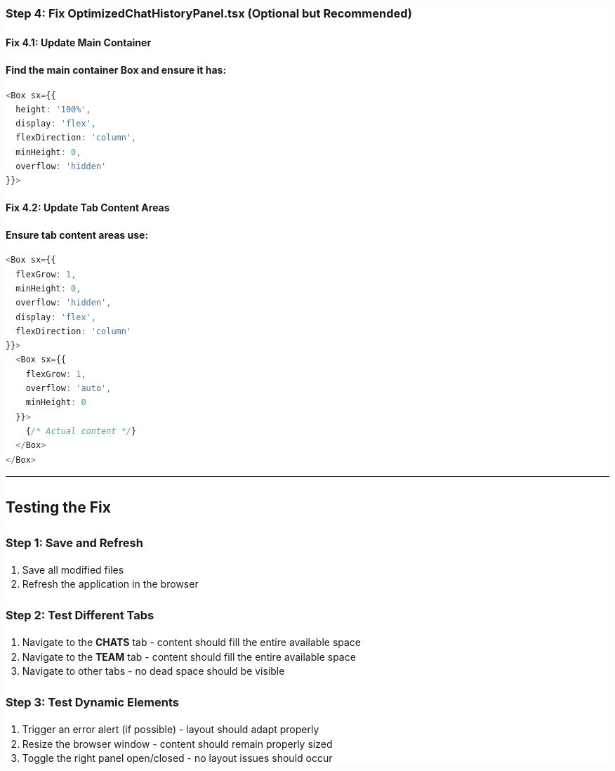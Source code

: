 ### Step 4: Fix OptimizedChatHistoryPanel.tsx (Optional but Recommended)

#### Fix 4.1: Update Main Container

**Find the main container Box and ensure it has:**
```typescript
<Box sx={{ 
  height: '100%', 
  display: 'flex', 
  flexDirection: 'column',
  minHeight: 0,
  overflow: 'hidden'
}}>
```

#### Fix 4.2: Update Tab Content Areas

**Ensure tab content areas use:**
```typescript
<Box sx={{ 
  flexGrow: 1, 
  minHeight: 0,
  overflow: 'hidden',
  display: 'flex',
  flexDirection: 'column'
}}>
  <Box sx={{ 
    flexGrow: 1, 
    overflow: 'auto',
    minHeight: 0
  }}>
    {/* Actual content */}
  </Box>
</Box>
```

---

## Testing the Fix

### Step 1: Save and Refresh
1. Save all modified files
2. Refresh the application in the browser

### Step 2: Test Different Tabs
1. Navigate to the **CHATS** tab - content should fill the entire available space
2. Navigate to the **TEAM** tab - content should fill the entire available space
3. Navigate to other tabs - no dead space should be visible

### Step 3: Test Dynamic Elements
1. Trigger an error alert (if possible) - layout should adapt properly
2. Resize the browser window - content should remain properly sized
3. Toggle the right panel open/closed - no layout issues should occur
